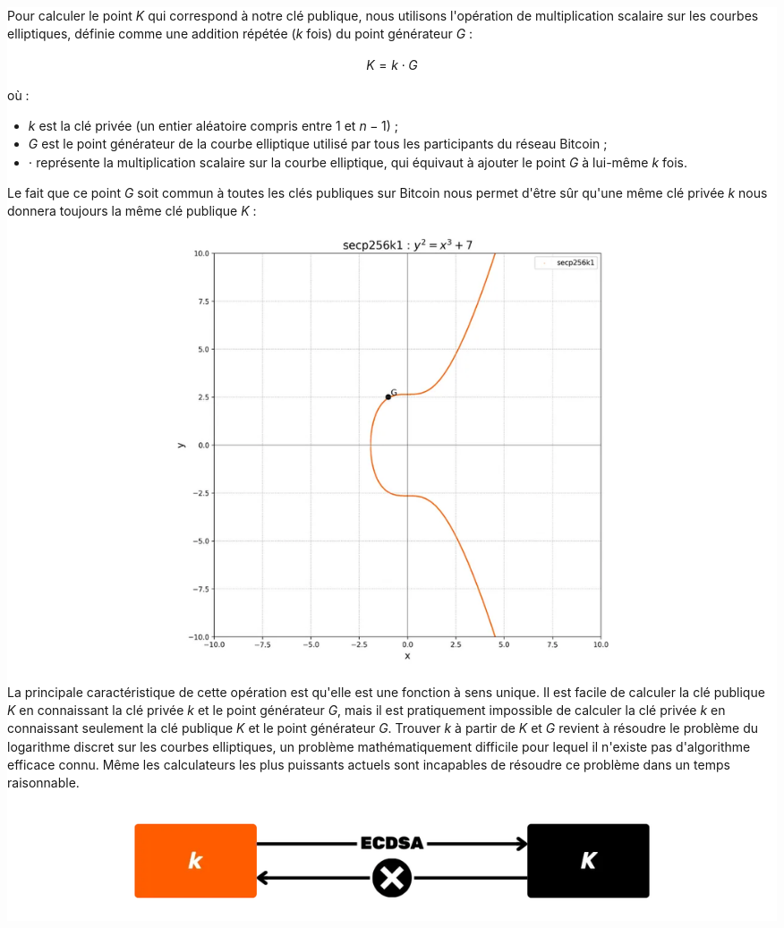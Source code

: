 Pour calculer le point $K$ qui correspond à notre clé publique, nous utilisons l'opération de multiplication scalaire sur les courbes elliptiques, définie comme une addition répétée ($k$ fois) du point générateur $G$ :

$$
K = k \cdot G
$$

où :
- $k$ est la clé privée (un entier aléatoire compris entre $1$ et $n-1$) ;
- $G$ est le point générateur de la courbe elliptique utilisé par tous les participants du réseau Bitcoin ;
- $\cdot$ représente la multiplication scalaire sur la courbe elliptique, qui équivaut à ajouter le point $G$ à lui-même $k$ fois.

Le fait que ce point $G$ soit commun à toutes les clés publiques sur Bitcoin nous permet d'être sûr qu'une même clé privée $k$ nous donnera toujours la même clé publique $K$ :

![CYP201](assets/fr/017.webp)

La principale caractéristique de cette opération est qu'elle est une fonction à sens unique. Il est facile de calculer la clé publique $K$ en connaissant la clé privée $k$ et le point générateur $G$, mais il est pratiquement impossible de calculer la clé privée $k$ en connaissant seulement la clé publique $K$ et le point générateur $G$. Trouver $k$ à partir de $K$ et $G$ revient à résoudre le problème du logarithme discret sur les courbes elliptiques, un problème mathématiquement difficile pour lequel il n'existe pas d'algorithme efficace connu. Même les calculateurs les plus puissants actuels sont incapables de résoudre ce problème dans un temps raisonnable.

![CYP201](assets/fr/018.webp)

